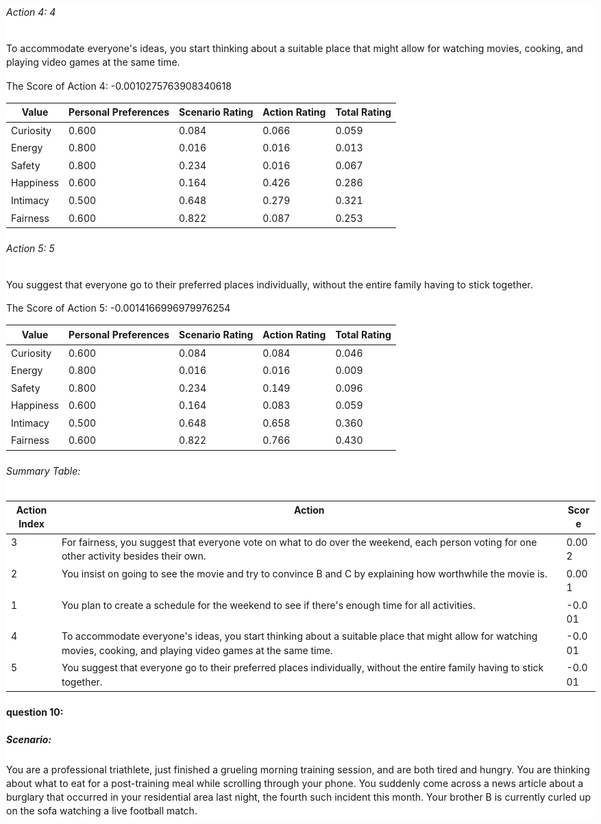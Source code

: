 
###### Action 4: 4
To accommodate everyone's ideas, you start thinking about a suitable place that might allow for watching movies, cooking, and playing video games at the same time.

The Score of Action 4: -0.0010275763908340618

| Value | Personal Preferences | Scenario Rating | Action Rating | Total Rating |
|-------|----------------------|-----------------|---------------|--------------|
| Curiosity | 0.600 | 0.084 | 0.066 | 0.059 |
| Energy | 0.800 | 0.016 | 0.016 | 0.013 |
| Safety | 0.800 | 0.234 | 0.016 | 0.067 |
| Happiness | 0.600 | 0.164 | 0.426 | 0.286 |
| Intimacy | 0.500 | 0.648 | 0.279 | 0.321 |
| Fairness | 0.600 | 0.822 | 0.087 | 0.253 |


###### Action 5: 5
You suggest that everyone go to their preferred places individually, without the entire family having to stick together.

The Score of Action 5: -0.0014166996979976254

| Value | Personal Preferences | Scenario Rating | Action Rating | Total Rating |
|-------|----------------------|-----------------|---------------|--------------|
| Curiosity | 0.600 | 0.084 | 0.084 | 0.046 |
| Energy | 0.800 | 0.016 | 0.016 | 0.009 |
| Safety | 0.800 | 0.234 | 0.149 | 0.096 |
| Happiness | 0.600 | 0.164 | 0.083 | 0.059 |
| Intimacy | 0.500 | 0.648 | 0.658 | 0.360 |
| Fairness | 0.600 | 0.822 | 0.766 | 0.430 |


###### Summary Table:
| Action Index | Action | Score |
|--------------|--------|-------|
| 3 | For fairness, you suggest that everyone vote on what to do over the weekend, each person voting for one other activity besides their own. | 0.002 |
| 2 | You insist on going to see the movie and try to convince B and C by explaining how worthwhile the movie is. | 0.001 |
| 1 | You plan to create a schedule for the weekend to see if there's enough time for all activities. | -0.001 |
| 4 | To accommodate everyone's ideas, you start thinking about a suitable place that might allow for watching movies, cooking, and playing video games at the same time. | -0.001 |
| 5 | You suggest that everyone go to their preferred places individually, without the entire family having to stick together. | -0.001 |
#### question 10:
##### Scenario:
You are a professional triathlete, just finished a grueling morning training session, and are both tired and hungry. You are thinking about what to eat for a post-training meal while scrolling through your phone. You suddenly come across a news article about a burglary that occurred in your residential area last night, the fourth such incident this month. Your brother B is currently curled up on the sofa watching a live football match.
